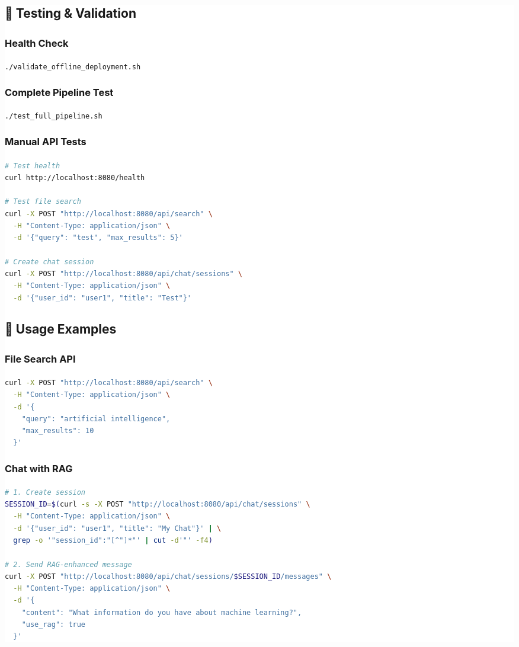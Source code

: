 ## 🧪 Testing & Validation

### Health Check
```bash
./validate_offline_deployment.sh
```

### Complete Pipeline Test
```bash
./test_full_pipeline.sh
```

### Manual API Tests
```bash
# Test health
curl http://localhost:8080/health

# Test file search
curl -X POST "http://localhost:8080/api/search" \
  -H "Content-Type: application/json" \
  -d '{"query": "test", "max_results": 5}'

# Create chat session
curl -X POST "http://localhost:8080/api/chat/sessions" \
  -H "Content-Type: application/json" \
  -d '{"user_id": "user1", "title": "Test"}'
```

## 📖 Usage Examples

### File Search API
```bash
curl -X POST "http://localhost:8080/api/search" \
  -H "Content-Type: application/json" \
  -d '{
    "query": "artificial intelligence",
    "max_results": 10
  }'
```

### Chat with RAG
```bash
# 1. Create session
SESSION_ID=$(curl -s -X POST "http://localhost:8080/api/chat/sessions" \
  -H "Content-Type: application/json" \
  -d '{"user_id": "user1", "title": "My Chat"}' | \
  grep -o '"session_id":"[^"]*"' | cut -d'"' -f4)

# 2. Send RAG-enhanced message
curl -X POST "http://localhost:8080/api/chat/sessions/$SESSION_ID/messages" \
  -H "Content-Type: application/json" \
  -d '{
    "content": "What information do you have about machine learning?",
    "use_rag": true
  }'
```
